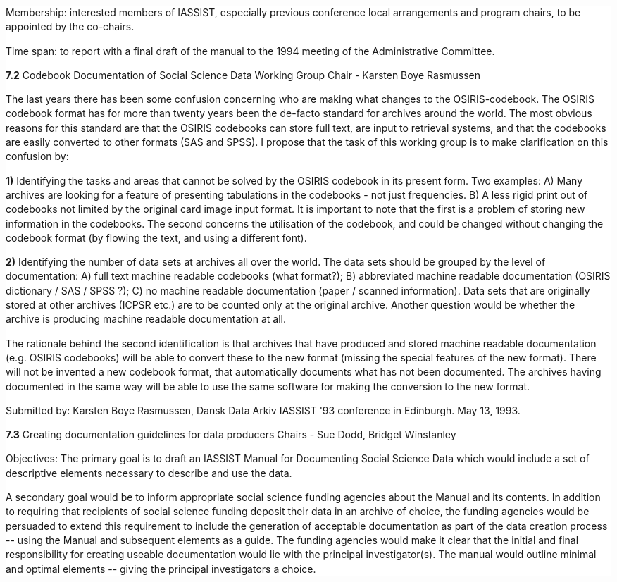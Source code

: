 Membership: interested members of IASSIST, especially previous
conference local arrangements and program chairs, to be appointed by the
co-chairs.

Time span: to report with a final draft of the manual to the 1994
meeting of the Administrative Committee.

**7.2** Codebook Documentation of Social Science Data Working Group Chair - Karsten Boye Rasmussen

The last years there has been some confusion concerning who are making
what changes to the OSIRIS-codebook. The OSIRIS codebook format has for
more than twenty years been the de-facto standard for archives around
the world. The most obvious reasons for this standard are that the
OSIRIS codebooks can store full text, are input to retrieval systems,
and that the codebooks are easily converted to other formats (SAS and
SPSS). I propose that the task of this working group is to make
clarification on this confusion by:

**1)** Identifying the tasks and areas that cannot be solved by the
OSIRIS codebook in its present form. Two examples: A) Many archives are
looking for a feature of presenting tabulations in the codebooks - not
just frequencies. B) A less rigid print out of codebooks not limited by
the original card image input format. It is important to note that the
first is a problem of storing new information in the codebooks. The
second concerns the utilisation of the codebook, and could be changed
without changing the codebook format (by flowing the text, and using a
different font).

**2)** Identifying the number of data sets at archives all over the
world. The data sets should be grouped by the level of documentation: A)
full text machine readable codebooks (what format?); B) abbreviated
machine readable documentation (OSIRIS dictionary / SAS / SPSS ?); C) no
machine readable documentation (paper / scanned information). Data sets
that are originally stored at other archives (ICPSR etc.) are to be
counted only at the original archive. Another question would be whether
the archive is producing machine readable documentation at all.

The rationale behind the second identification is that archives that
have produced and stored machine readable documentation (e.g. OSIRIS
codebooks) will be able to convert these to the new format (missing the
special features of the new format). There will not be invented a new
codebook format, that automatically documents what has not been
documented. The archives having documented in the same way will be able
to use the same software for making the conversion to the new format.

Submitted by: Karsten Boye Rasmussen, Dansk Data Arkiv IASSIST '93
conference in Edinburgh. May 13, 1993.

**7.3** Creating documentation guidelines for data producers Chairs - Sue Dodd, Bridget Winstanley

Objectives: The primary goal is to draft an IASSIST Manual for
Documenting Social Science Data which would include a set of descriptive
elements necessary to describe and use the data.

A secondary goal would be to inform appropriate social science funding
agencies about the Manual and its contents. In addition to requiring
that recipients of social science funding deposit their data in an
archive of choice, the funding agencies would be persuaded to extend
this requirement to include the generation of acceptable documentation
as part of the data creation process -- using the Manual and subsequent
elements as a guide. The funding agencies would make it clear that the
initial and final responsibility for creating useable documentation
would lie with the principal investigator(s). The manual would outline
minimal and optimal elements -- giving the principal investigators a
choice.

